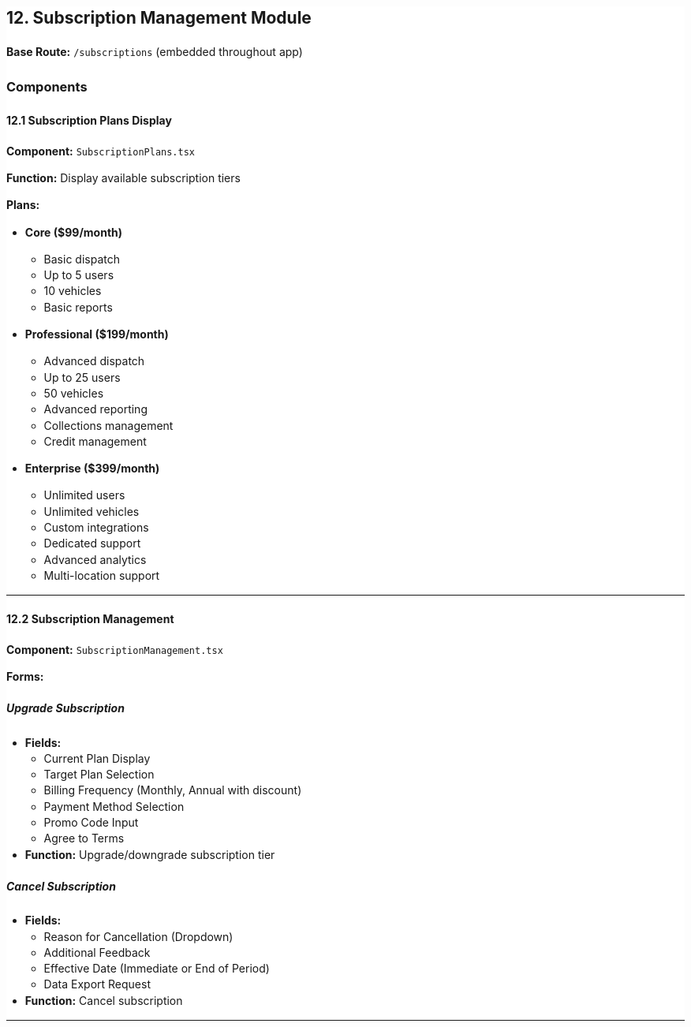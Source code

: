 ## 12. Subscription Management Module

**Base Route:** `/subscriptions` (embedded throughout app)

### Components

#### 12.1 Subscription Plans Display
**Component:** `SubscriptionPlans.tsx`

**Function:** Display available subscription tiers

**Plans:**
- **Core ($99/month)**
  - Basic dispatch
  - Up to 5 users
  - 10 vehicles
  - Basic reports

- **Professional ($199/month)**
  - Advanced dispatch
  - Up to 25 users
  - 50 vehicles
  - Advanced reporting
  - Collections management
  - Credit management

- **Enterprise ($399/month)**
  - Unlimited users
  - Unlimited vehicles
  - Custom integrations
  - Dedicated support
  - Advanced analytics
  - Multi-location support

---

#### 12.2 Subscription Management
**Component:** `SubscriptionManagement.tsx`

**Forms:**

##### Upgrade Subscription
- **Fields:**
  - Current Plan Display
  - Target Plan Selection
  - Billing Frequency (Monthly, Annual with discount)
  - Payment Method Selection
  - Promo Code Input
  - Agree to Terms
- **Function:** Upgrade/downgrade subscription tier

##### Cancel Subscription
- **Fields:**
  - Reason for Cancellation (Dropdown)
  - Additional Feedback
  - Effective Date (Immediate or End of Period)
  - Data Export Request
- **Function:** Cancel subscription

---